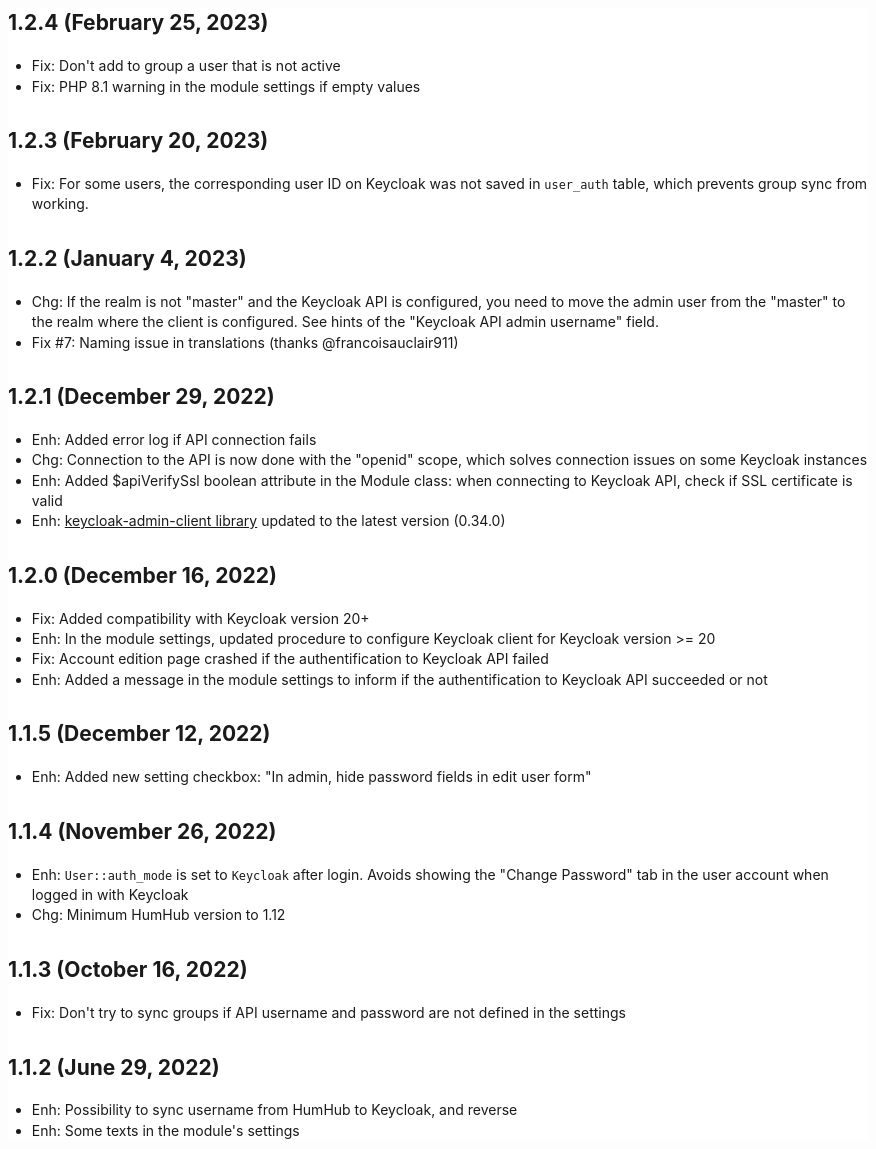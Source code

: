 1.2.4 (February 25, 2023)
--------------------
- Fix: Don't add to group a user that is not active
- Fix: PHP 8.1 warning in the module settings if empty values

1.2.3 (February 20, 2023)
--------------------
- Fix: For some users, the corresponding user ID on Keycloak was not saved in `user_auth` table, which prevents group sync from working.

1.2.2 (January 4, 2023)
--------------------
- Chg: If the realm is not "master" and the Keycloak API is configured, you need to move the admin user from the "master" to the realm where the client is configured. See hints of the "Keycloak API admin username" field.
- Fix #7: Naming issue in translations (thanks @francoisauclair911)

1.2.1 (December 29, 2022)
--------------------
- Enh: Added error log if API connection fails
- Chg: Connection to the API is now done with the "openid" scope, which solves connection issues on some Keycloak instances
- Enh: Added $apiVerifySsl boolean attribute in the Module class: when connecting to Keycloak API, check if SSL certificate is valid
- Enh: [keycloak-admin-client library](https://github.com/MohammadWaleed/keycloak-admin-client) updated to the latest version (0.34.0)

1.2.0 (December 16, 2022)
--------------------
- Fix: Added compatibility with Keycloak version 20+
- Enh: In the module settings, updated procedure to configure Keycloak client for Keycloak version >= 20
- Fix: Account edition page crashed if the authentification to Keycloak API failed
- Enh: Added a message in the module settings to inform if the authentification to Keycloak API succeeded or not

1.1.5 (December 12, 2022)
--------------------
- Enh: Added new setting checkbox: "In admin, hide password fields in edit user form"

1.1.4 (November 26, 2022)
--------------------
- Enh: `User::auth_mode` is set to `Keycloak` after login. Avoids showing the "Change Password" tab in the user account when logged in with Keycloak
- Chg: Minimum HumHub version to 1.12

1.1.3 (October 16, 2022)
--------------------
- Fix: Don't try to sync groups if API username and password are not defined in the settings

1.1.2 (June 29, 2022)
--------------------
- Enh: Possibility to sync username from HumHub to Keycloak, and reverse
- Enh: Some texts in the module's settings
